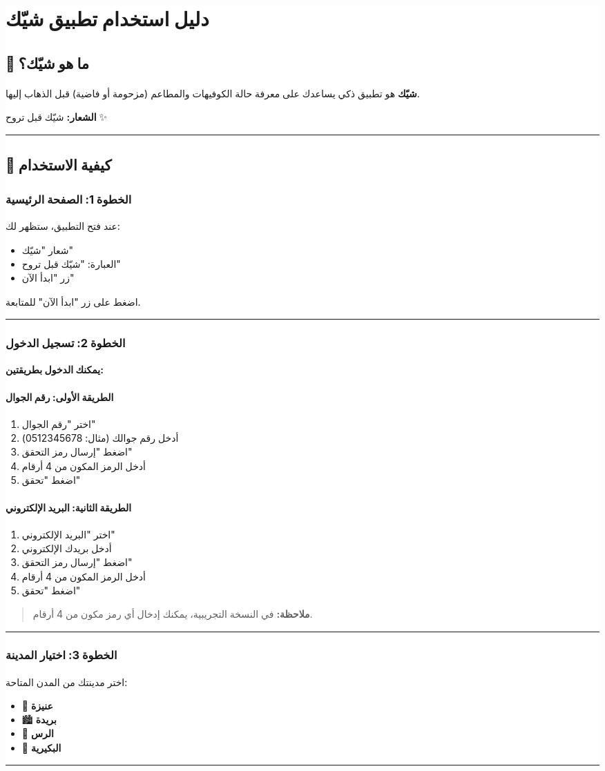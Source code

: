 # دليل استخدام تطبيق شيّك

## 🎯 ما هو شيّك؟

**شيّك** هو تطبيق ذكي يساعدك على معرفة حالة الكوفيهات والمطاعم (مزحومة أو فاضية) قبل الذهاب إليها.

**الشعار:** شيّك قبل تروح ✨

---

## 📱 كيفية الاستخدام

### الخطوة 1: الصفحة الرئيسية
عند فتح التطبيق، ستظهر لك:
- شعار "شيّك"
- العبارة: "شيّك قبل تروح"
- زر "ابدأ الآن"

اضغط على زر "ابدأ الآن" للمتابعة.

---

### الخطوة 2: تسجيل الدخول

**يمكنك الدخول بطريقتين:**

#### الطريقة الأولى: رقم الجوال
1. اختر "رقم الجوال"
2. أدخل رقم جوالك (مثال: 0512345678)
3. اضغط "إرسال رمز التحقق"
4. أدخل الرمز المكون من 4 أرقام
5. اضغط "تحقق"

#### الطريقة الثانية: البريد الإلكتروني
1. اختر "البريد الإلكتروني"
2. أدخل بريدك الإلكتروني
3. اضغط "إرسال رمز التحقق"
4. أدخل الرمز المكون من 4 أرقام
5. اضغط "تحقق"

> **ملاحظة:** في النسخة التجريبية، يمكنك إدخال أي رمز مكون من 4 أرقام.

---

### الخطوة 3: اختيار المدينة

اختر مدينتك من المدن المتاحة:
- 🌆 **عنيزة**
- 🏙️ **بريدة**
- 🌃 **الرس**
- 🌇 **البكيرية**

---